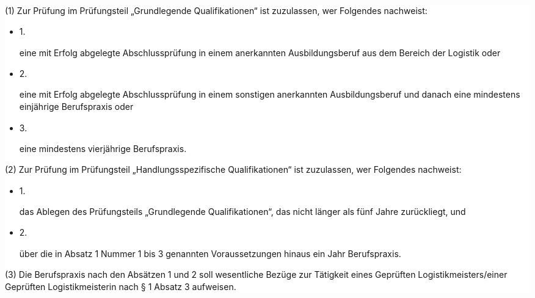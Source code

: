 <div>

<div class="jurAbsatz">

(1) Zur Prüfung im Prüfungsteil „Grundlegende Qualifikationen“ ist
zuzulassen, wer Folgendes nachweist:

  - 1\.
    
    <div>
    
    eine mit Erfolg abgelegte Abschlussprüfung in einem anerkannten
    Ausbildungsberuf aus dem Bereich der Logistik oder
    
    </div>

  - 2\.
    
    <div>
    
    eine mit Erfolg abgelegte Abschlussprüfung in einem sonstigen
    anerkannten Ausbildungsberuf und danach eine mindestens einjährige
    Berufspraxis oder
    
    </div>

  - 3\.
    
    <div>
    
    eine mindestens vierjährige Berufspraxis.
    
    </div>

</div>

<div class="jurAbsatz">

(2) Zur Prüfung im Prüfungsteil „Handlungsspezifische Qualifikationen“
ist zuzulassen, wer Folgendes nachweist:

  - 1\.
    
    <div>
    
    das Ablegen des Prüfungsteils „Grundlegende Qualifikationen“, das
    nicht länger als fünf Jahre zurückliegt, und
    
    </div>

  - 2\.
    
    <div>
    
    über die in Absatz 1 Nummer 1 bis 3 genannten Voraussetzungen hinaus
    ein Jahr Berufspraxis.
    
    </div>

</div>

<div class="jurAbsatz">

(3) Die Berufspraxis nach den Absätzen 1 und 2 soll wesentliche Bezüge
zur Tätigkeit eines Geprüften Logistikmeisters/einer Geprüften
Logistikmeisterin nach § 1 Absatz 3 aufweisen.
